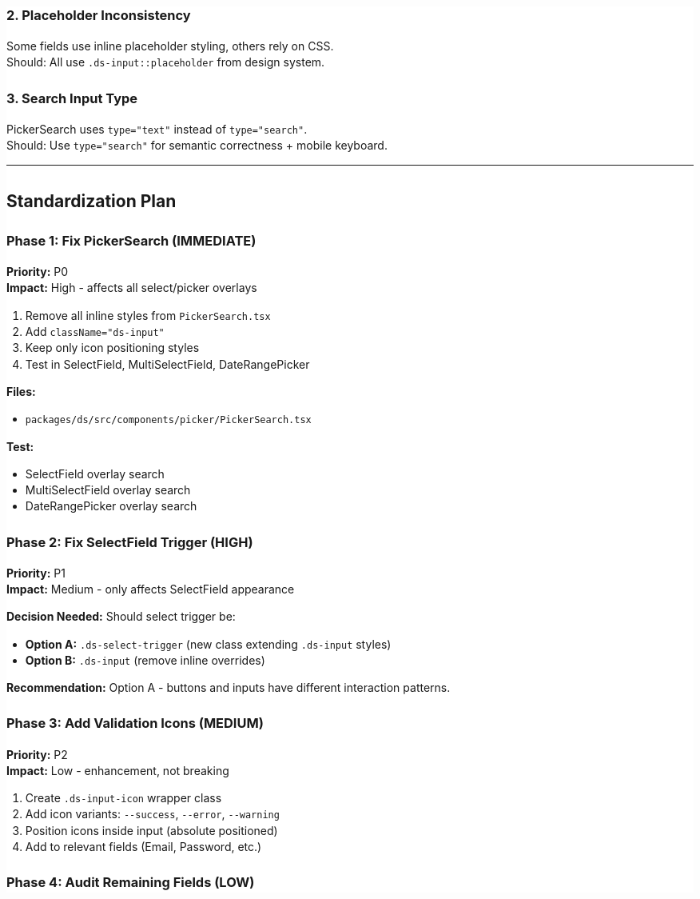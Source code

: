 ### 2. Placeholder Inconsistency

Some fields use inline placeholder styling, others rely on CSS.  
Should: All use `.ds-input::placeholder` from design system.

### 3. Search Input Type

PickerSearch uses `type="text"` instead of `type="search"`.  
Should: Use `type="search"` for semantic correctness + mobile keyboard.

---

## Standardization Plan

### Phase 1: Fix PickerSearch (IMMEDIATE)

**Priority:** P0  
**Impact:** High - affects all select/picker overlays

1. Remove all inline styles from `PickerSearch.tsx`
2. Add `className="ds-input"` 
3. Keep only icon positioning styles
4. Test in SelectField, MultiSelectField, DateRangePicker

**Files:**
- `packages/ds/src/components/picker/PickerSearch.tsx`

**Test:**
- SelectField overlay search
- MultiSelectField overlay search
- DateRangePicker overlay search

### Phase 2: Fix SelectField Trigger (HIGH)

**Priority:** P1  
**Impact:** Medium - only affects SelectField appearance

**Decision Needed:** Should select trigger be:
- **Option A:** `.ds-select-trigger` (new class extending `.ds-input` styles)
- **Option B:** `.ds-input` (remove inline overrides)

**Recommendation:** Option A - buttons and inputs have different interaction patterns.

### Phase 3: Add Validation Icons (MEDIUM)

**Priority:** P2  
**Impact:** Low - enhancement, not breaking

1. Create `.ds-input-icon` wrapper class
2. Add icon variants: `--success`, `--error`, `--warning`
3. Position icons inside input (absolute positioned)
4. Add to relevant fields (Email, Password, etc.)

### Phase 4: Audit Remaining Fields (LOW)
